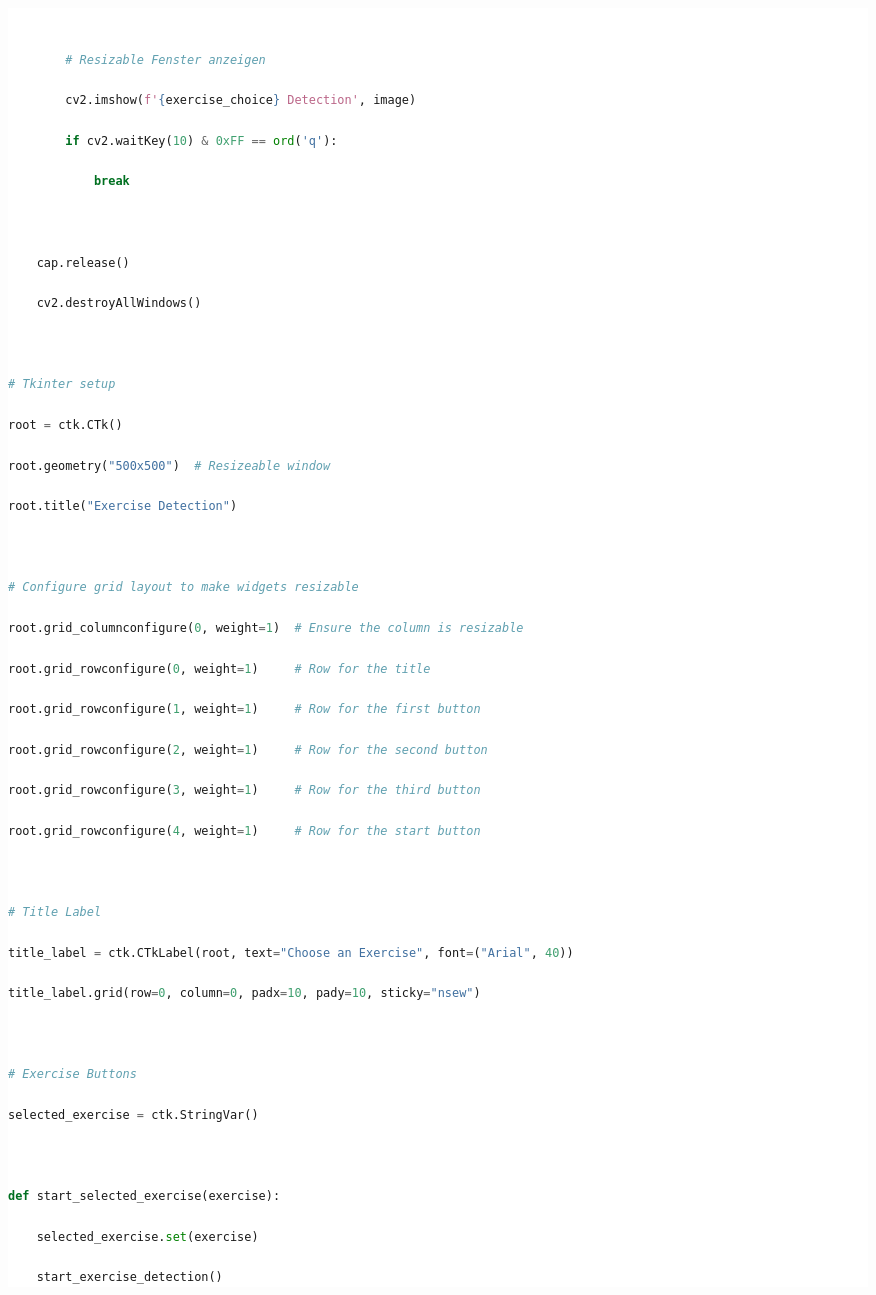```python
  

        # Resizable Fenster anzeigen

        cv2.imshow(f'{exercise_choice} Detection', image)

        if cv2.waitKey(10) & 0xFF == ord('q'):

            break

  

    cap.release()

    cv2.destroyAllWindows()

  

# Tkinter setup

root = ctk.CTk()

root.geometry("500x500")  # Resizeable window

root.title("Exercise Detection")

  

# Configure grid layout to make widgets resizable

root.grid_columnconfigure(0, weight=1)  # Ensure the column is resizable

root.grid_rowconfigure(0, weight=1)     # Row for the title

root.grid_rowconfigure(1, weight=1)     # Row for the first button

root.grid_rowconfigure(2, weight=1)     # Row for the second button

root.grid_rowconfigure(3, weight=1)     # Row for the third button

root.grid_rowconfigure(4, weight=1)     # Row for the start button

  

# Title Label

title_label = ctk.CTkLabel(root, text="Choose an Exercise", font=("Arial", 40))

title_label.grid(row=0, column=0, padx=10, pady=10, sticky="nsew")

  

# Exercise Buttons

selected_exercise = ctk.StringVar()

  

def start_selected_exercise(exercise):

    selected_exercise.set(exercise)

    start_exercise_detection()
```